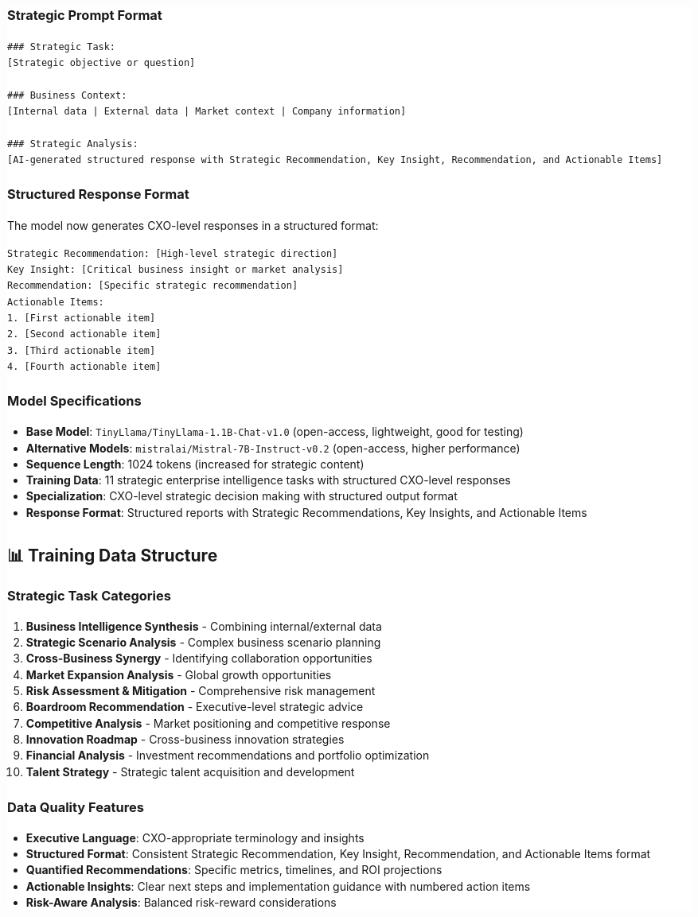 ### **Strategic Prompt Format**
```
### Strategic Task:
[Strategic objective or question]

### Business Context:
[Internal data | External data | Market context | Company information]

### Strategic Analysis:
[AI-generated structured response with Strategic Recommendation, Key Insight, Recommendation, and Actionable Items]
```

### **Structured Response Format**
The model now generates CXO-level responses in a structured format:

```
Strategic Recommendation: [High-level strategic direction]
Key Insight: [Critical business insight or market analysis]
Recommendation: [Specific strategic recommendation]
Actionable Items:
1. [First actionable item]
2. [Second actionable item]
3. [Third actionable item]
4. [Fourth actionable item]
```

### **Model Specifications**
- **Base Model**: `TinyLlama/TinyLlama-1.1B-Chat-v1.0` (open-access, lightweight, good for testing)
- **Alternative Models**: `mistralai/Mistral-7B-Instruct-v0.2` (open-access, higher performance)
- **Sequence Length**: 1024 tokens (increased for strategic content)
- **Training Data**: 11 strategic enterprise intelligence tasks with structured CXO-level responses
- **Specialization**: CXO-level strategic decision making with structured output format
- **Response Format**: Structured reports with Strategic Recommendations, Key Insights, and Actionable Items

## 📊 **Training Data Structure**

### **Strategic Task Categories**
1. **Business Intelligence Synthesis** - Combining internal/external data
2. **Strategic Scenario Analysis** - Complex business scenario planning
3. **Cross-Business Synergy** - Identifying collaboration opportunities
4. **Market Expansion Analysis** - Global growth opportunities
5. **Risk Assessment & Mitigation** - Comprehensive risk management
6. **Boardroom Recommendation** - Executive-level strategic advice
7. **Competitive Analysis** - Market positioning and competitive response
8. **Innovation Roadmap** - Cross-business innovation strategies
9. **Financial Analysis** - Investment recommendations and portfolio optimization
10. **Talent Strategy** - Strategic talent acquisition and development

### **Data Quality Features**
- **Executive Language**: CXO-appropriate terminology and insights
- **Structured Format**: Consistent Strategic Recommendation, Key Insight, Recommendation, and Actionable Items format
- **Quantified Recommendations**: Specific metrics, timelines, and ROI projections
- **Actionable Insights**: Clear next steps and implementation guidance with numbered action items
- **Risk-Aware Analysis**: Balanced risk-reward considerations
